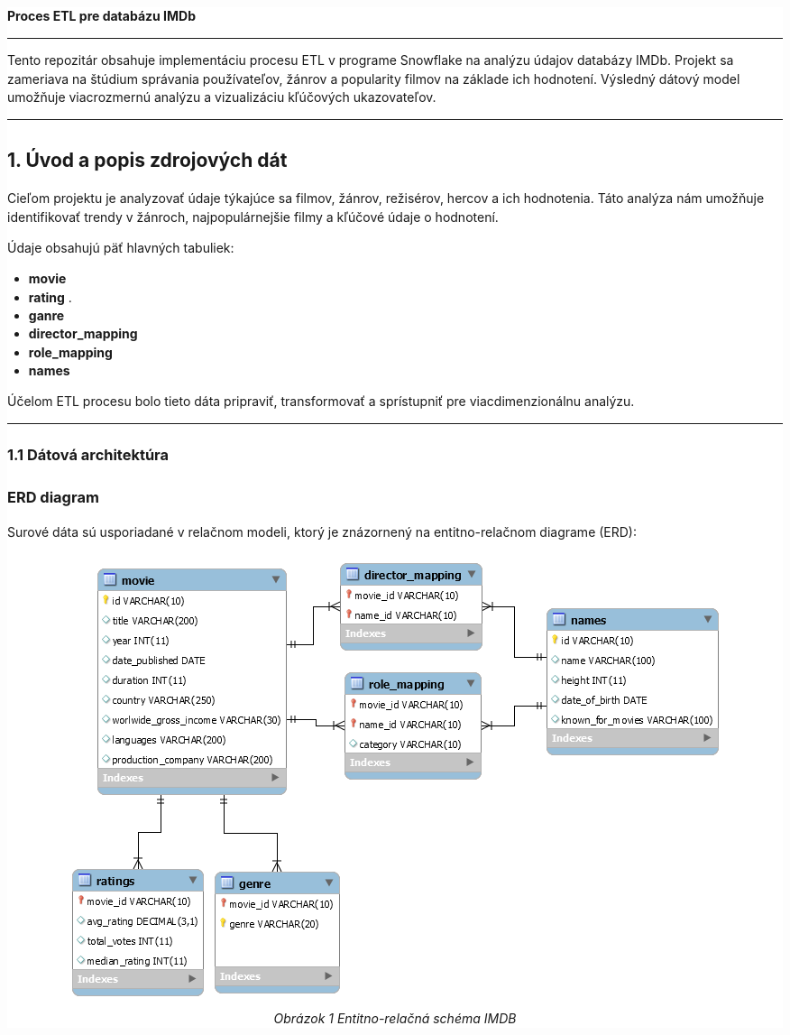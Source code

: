  **Proces ETL pre databázu IMDb**
 ____

 Tento repozitár obsahuje implementáciu procesu ETL v programe Snowflake na analýzu údajov databázy IMDb. Projekt sa zameriava na štúdium správania používateľov, žánrov a popularity filmov na základe ich hodnotení. Výsledný dátový model umožňuje viacrozmernú analýzu a vizualizáciu kľúčových ukazovateľov.

___
## **1. Úvod a popis zdrojových dát** 
Cieľom projektu je analyzovať údaje týkajúce sa filmov, žánrov, režisérov, hercov a ich hodnotenia. Táto analýza nám umožňuje identifikovať trendy v žánroch, najpopulárnejšie filmy a kľúčové údaje o hodnotení.

Údaje obsahujú päť hlavných tabuliek:
- **movie** 
- **rating** .
- **ganre** 
- **director_mapping**
- **role_mapping**
- **names**


Účelom ETL procesu bolo tieto dáta pripraviť, transformovať a sprístupniť pre viacdimenzionálnu analýzu.

---

### **1.1 Dátová architektúra**

### **ERD diagram**
Surové dáta sú usporiadané v relačnom modeli, ktorý je znázornený na entitno-relačnom diagrame (ERD):

<p align="center">
  <img src="./IMDB_ERD.png" alt="ERD Schema">
  <br>
  <em>Obrázok 1 Entitno-relačná schéma IMDB</em>
</p>